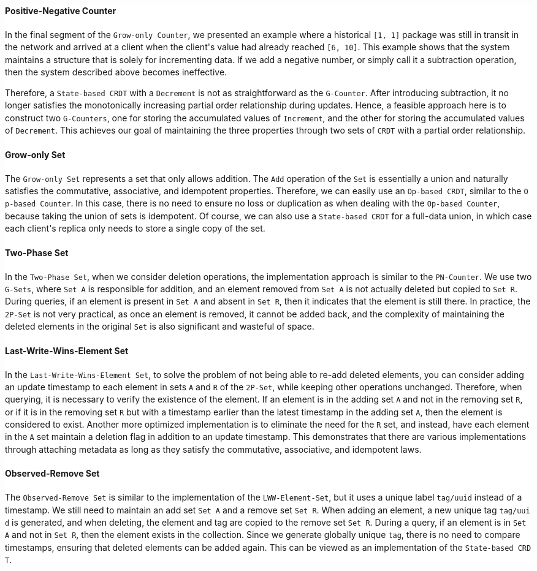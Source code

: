 #### Positive-Negative Counter
In the final segment of the `Grow-only Counter`, we presented an example where a historical `[1, 1]` package was still in transit in the network and arrived at a client when the client's value had already reached `[6, 10]`. This example shows that the system maintains a structure that is solely for incrementing data. If we add a negative number, or simply call it a subtraction operation, then the system described above becomes ineffective.

Therefore, a `State-based CRDT` with a `Decrement` is not as straightforward as the `G-Counter`. After introducing subtraction, it no longer satisfies the monotonically increasing partial order relationship during updates. Hence, a feasible approach here is to construct two `G-Counters`, one for storing the accumulated values of `Increment`, and the other for storing the accumulated values of `Decrement`. This achieves our goal of maintaining the three properties through two sets of `CRDT` with a partial order relationship.

#### Grow-only Set
The `Grow-only Set` represents a set that only allows addition. The `Add` operation of the `Set` is essentially a union and naturally satisfies the commutative, associative, and idempotent properties. Therefore, we can easily use an `Op-based CRDT`, similar to the `Op-based Counter`. In this case, there is no need to ensure no loss or duplication as when dealing with the `Op-based Counter`, because taking the union of sets is idempotent. Of course, we can also use a `State-based CRDT` for a full-data union, in which case each client's replica only needs to store a single copy of the set.

#### Two-Phase Set
In the `Two-Phase Set`, when we consider deletion operations, the implementation approach is similar to the `PN-Counter`. We use two `G-Sets`, where `Set A` is responsible for addition, and an element removed from `Set A` is not actually deleted but copied to `Set R`. During queries, if an element is present in `Set A` and absent in `Set R`, then it indicates that the element is still there. In practice, the `2P-Set` is not very practical, as once an element is removed, it cannot be added back, and the complexity of maintaining the deleted elements in the original `Set` is also significant and wasteful of space.

#### Last-Write-Wins-Element Set
In the `Last-Write-Wins-Element Set`, to solve the problem of not being able to re-add deleted elements, you can consider adding an update timestamp to each element in sets `A` and `R` of the `2P-Set`, while keeping other operations unchanged. Therefore, when querying, it is necessary to verify the existence of the element. If an element is in the adding set `A` and not in the removing set `R`, or if it is in the removing set `R` but with a timestamp earlier than the latest timestamp in the adding set `A`, then the element is considered to exist. Another more optimized implementation is to eliminate the need for the `R` set, and instead, have each element in the `A` set maintain a deletion flag in addition to an update timestamp. This demonstrates that there are various implementations through attaching metadata as long as they satisfy the commutative, associative, and idempotent laws.

#### Observed-Remove Set
The `Observed-Remove Set` is similar to the implementation of the `LWW-Element-Set`, but it uses a unique label `tag/uuid` instead of a timestamp. We still need to maintain an add set `Set A` and a remove set `Set R`. When adding an element, a new unique tag `tag/uuid` is generated, and when deleting, the element and tag are copied to the remove set `Set R`. During a query, if an element is in `Set A` and not in `Set R`, then the element exists in the collection. Since we generate globally unique `tag`, there is no need to compare timestamps, ensuring that deleted elements can be added again. This can be viewed as an implementation of the `State-based CRDT`.
